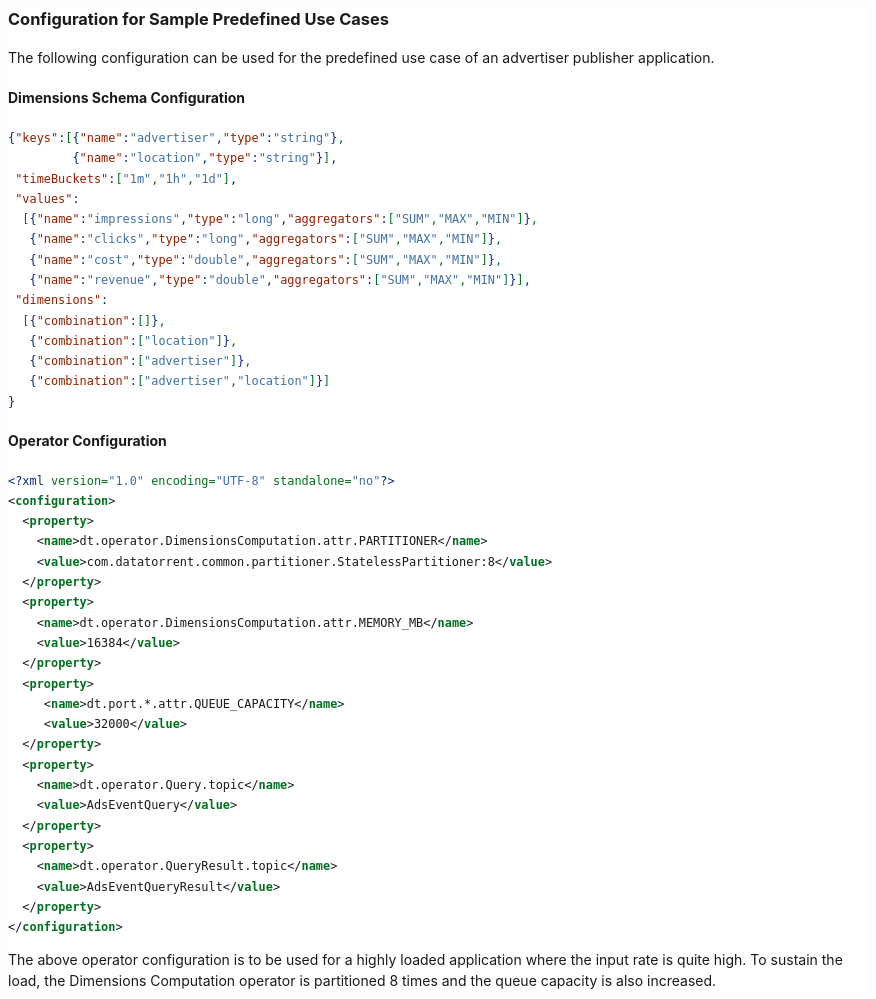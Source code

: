 
### Configuration for Sample Predefined Use Cases
The following configuration can be used for the predefined use case of an advertiser publisher application.

#### Dimensions Schema Configuration
```json
{"keys":[{"name":"advertiser","type":"string"},
         {"name":"location","type":"string"}],
 "timeBuckets":["1m","1h","1d"],
 "values":
  [{"name":"impressions","type":"long","aggregators":["SUM","MAX","MIN"]},
   {"name":"clicks","type":"long","aggregators":["SUM","MAX","MIN"]},
   {"name":"cost","type":"double","aggregators":["SUM","MAX","MIN"]},
   {"name":"revenue","type":"double","aggregators":["SUM","MAX","MIN"]}],
 "dimensions":
  [{"combination":[]},
   {"combination":["location"]},
   {"combination":["advertiser"]},
   {"combination":["advertiser","location"]}]
}
```

#### Operator Configuration
```xml
<?xml version="1.0" encoding="UTF-8" standalone="no"?>
<configuration>
  <property>
    <name>dt.operator.DimensionsComputation.attr.PARTITIONER</name>
    <value>com.datatorrent.common.partitioner.StatelessPartitioner:8</value>
  </property>
  <property>
    <name>dt.operator.DimensionsComputation.attr.MEMORY_MB</name>
    <value>16384</value>
  </property>
  <property>
     <name>dt.port.*.attr.QUEUE_CAPACITY</name>
     <value>32000</value>
  </property>
  <property>
    <name>dt.operator.Query.topic</name>
    <value>AdsEventQuery</value>
  </property>
  <property>
    <name>dt.operator.QueryResult.topic</name>
    <value>AdsEventQueryResult</value>
  </property>
</configuration>
```

The above operator configuration is to be used for a highly loaded application where the input rate is quite high. To sustain the load, the Dimensions Computation operator is partitioned 8 times and the queue capacity is also increased.
